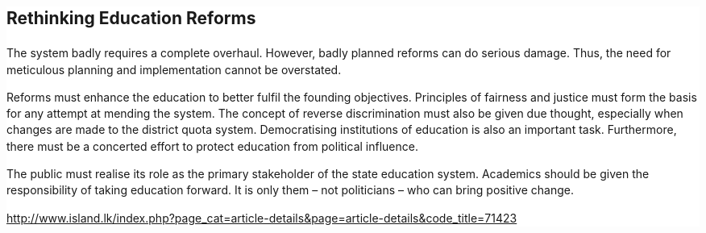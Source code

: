 ## Rethinking Education Reforms

The system badly requires a complete overhaul. However, badly planned reforms can do serious damage. Thus, the need for meticulous planning and implementation cannot be overstated.

Reforms must enhance the education to better fulfil the founding objectives. Principles of fairness and justice must form the basis for any attempt at mending the system.  The concept of reverse discrimination must also be given due thought, especially when changes are made to the district quota system. Democratising institutions of education is also an important task. Furthermore, there must be a concerted effort to protect education from political influence.

The public must realise its role as the primary stakeholder of the state education system. Academics should be given the responsibility of taking education forward. It is only them – not politicians – who can bring positive change.

[^1]: Minister of Higher Education, in a rare moment of enlightened thinking, very recently suggested that the university admission age be reduced. See:
Dasun Edirisinghe, Academics welcome reduction of university admission age, The Island –

http://www.island.lk/index.php?page_cat=article-details&page=article-details&code_title=71423

[^2]: An extract from the speech delivered by President MR at the historic Water Filling Ceremony of the Magampura Port on 15.08.2010

[^3]: The highest number of complaints the Bribery and Corruption Commission has received is against the education sector. See: Transparency International Sri Lanka, Corruption Rampant in Education Sector,  http://www.tisrilanka.org/?p=10610

[^4]: There has, generally, been a breakdown in almost all state institutions. It is the education and health systems that have suffered most.

[^5]: Ahilan Kadirgamar, ‘Patrimony of the Rich’ to the ‘Inheritance of the Poor’: 6% of GDP in State Investment for Education, The Island – http://www.island.lk/index.php?page_cat=article-details&page=article-details&code_title=58409

[^6]: In Tamil the words rhyme: Yesu (Jesus); kaasu (money). My school is a state-funded Catholic School.

[^7]: Devanesan Nesiah, A Review of Quotas in University Admissions, Grondviews – http://groundviews.org/2012/10/04/a-review-of-quotas-in-university-admissions/